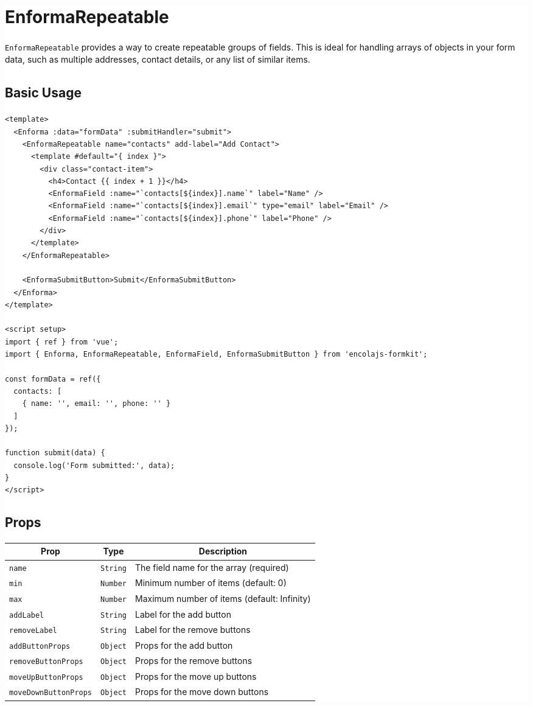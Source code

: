 # EnformaRepeatable

`EnformaRepeatable` provides a way to create repeatable groups of fields. This is ideal for handling arrays of objects in your form data, such as multiple addresses, contact details, or any list of similar items.

## Basic Usage

```vue
<template>
  <Enforma :data="formData" :submitHandler="submit">
    <EnformaRepeatable name="contacts" add-label="Add Contact">
      <template #default="{ index }">
        <div class="contact-item">
          <h4>Contact {{ index + 1 }}</h4>
          <EnformaField :name="`contacts[${index}].name`" label="Name" />
          <EnformaField :name="`contacts[${index}].email`" type="email" label="Email" />
          <EnformaField :name="`contacts[${index}].phone`" label="Phone" />
        </div>
      </template>
    </EnformaRepeatable>
    
    <EnformaSubmitButton>Submit</EnformaSubmitButton>
  </Enforma>
</template>

<script setup>
import { ref } from 'vue';
import { Enforma, EnformaRepeatable, EnformaField, EnformaSubmitButton } from 'encolajs-formkit';

const formData = ref({
  contacts: [
    { name: '', email: '', phone: '' }
  ]
});

function submit(data) {
  console.log('Form submitted:', data);
}
</script>
```

## Props

| Prop | Type | Description |
|------|------|-------------|
| `name` | `String` | The field name for the array (required) |
| `min` | `Number` | Minimum number of items (default: 0) |
| `max` | `Number` | Maximum number of items (default: Infinity) |
| `addLabel` | `String` | Label for the add button |
| `removeLabel` | `String` | Label for the remove buttons |
| `addButtonProps` | `Object` | Props for the add button |
| `removeButtonProps` | `Object` | Props for the remove buttons |
| `moveUpButtonProps` | `Object` | Props for the move up buttons |
| `moveDownButtonProps` | `Object` | Props for the move down buttons |